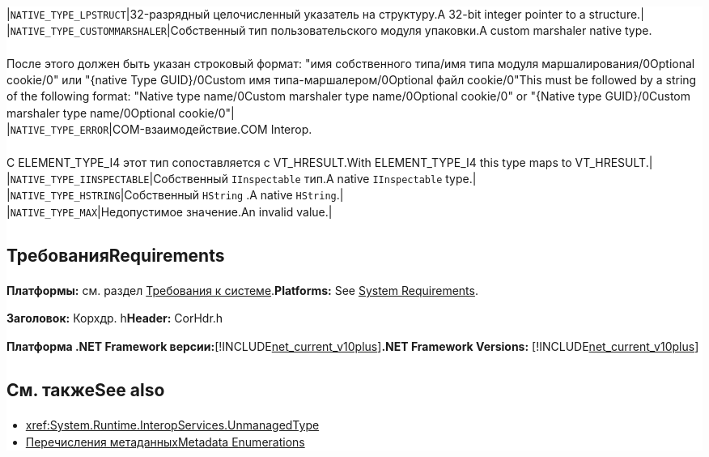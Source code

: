 |`NATIVE_TYPE_LPSTRUCT`|<span data-ttu-id="3f11c-152">32-разрядный целочисленный указатель на структуру.</span><span class="sxs-lookup"><span data-stu-id="3f11c-152">A 32-bit integer pointer to a structure.</span></span>|  
|`NATIVE_TYPE_CUSTOMMARSHALER`|<span data-ttu-id="3f11c-153">Собственный тип пользовательского модуля упаковки.</span><span class="sxs-lookup"><span data-stu-id="3f11c-153">A custom marshaler native type.</span></span><br /><br /> <span data-ttu-id="3f11c-154">После этого должен быть указан строковый формат: "имя собственного типа/имя типа модуля маршалирования/0Optional cookie/0" или "{native Type GUID}/0Custom имя типа-маршалером/0Optional файл cookie/0"</span><span class="sxs-lookup"><span data-stu-id="3f11c-154">This must be followed by a string of the following format: "Native type name/0Custom marshaler type name/0Optional cookie/0" or "{Native type GUID}/0Custom marshaler type name/0Optional cookie/0"</span></span>|  
|`NATIVE_TYPE_ERROR`|<span data-ttu-id="3f11c-155">COM-взаимодействие.</span><span class="sxs-lookup"><span data-stu-id="3f11c-155">COM Interop.</span></span><br /><br /> <span data-ttu-id="3f11c-156">С ELEMENT_TYPE_I4 этот тип сопоставляется с VT_HRESULT.</span><span class="sxs-lookup"><span data-stu-id="3f11c-156">With ELEMENT_TYPE_I4 this type maps to VT_HRESULT.</span></span>|  
|`NATIVE_TYPE_IINSPECTABLE`|<span data-ttu-id="3f11c-157">Собственный `IInspectable` тип.</span><span class="sxs-lookup"><span data-stu-id="3f11c-157">A native `IInspectable` type.</span></span>|  
|`NATIVE_TYPE_HSTRING`|<span data-ttu-id="3f11c-158">Собственный `HString` .</span><span class="sxs-lookup"><span data-stu-id="3f11c-158">A native `HString`.</span></span>|  
|`NATIVE_TYPE_MAX`|<span data-ttu-id="3f11c-159">Недопустимое значение.</span><span class="sxs-lookup"><span data-stu-id="3f11c-159">An invalid value.</span></span>|  
  
## <a name="requirements"></a><span data-ttu-id="3f11c-160">Требования</span><span class="sxs-lookup"><span data-stu-id="3f11c-160">Requirements</span></span>  

 <span data-ttu-id="3f11c-161">**Платформы:** см. раздел [Требования к системе](../../get-started/system-requirements.md).</span><span class="sxs-lookup"><span data-stu-id="3f11c-161">**Platforms:** See [System Requirements](../../get-started/system-requirements.md).</span></span>  
  
 <span data-ttu-id="3f11c-162">**Заголовок:** Корхдр. h</span><span class="sxs-lookup"><span data-stu-id="3f11c-162">**Header:** CorHdr.h</span></span>  
  
 <span data-ttu-id="3f11c-163">**Платформа .NET Framework версии:**[!INCLUDE[net_current_v10plus](../../../../includes/net-current-v10plus-md.md)]</span><span class="sxs-lookup"><span data-stu-id="3f11c-163">**.NET Framework Versions:** [!INCLUDE[net_current_v10plus](../../../../includes/net-current-v10plus-md.md)]</span></span>  
  
## <a name="see-also"></a><span data-ttu-id="3f11c-164">См. также</span><span class="sxs-lookup"><span data-stu-id="3f11c-164">See also</span></span>

- <xref:System.Runtime.InteropServices.UnmanagedType>
- [<span data-ttu-id="3f11c-165">Перечисления метаданных</span><span class="sxs-lookup"><span data-stu-id="3f11c-165">Metadata Enumerations</span></span>](metadata-enumerations.md)
